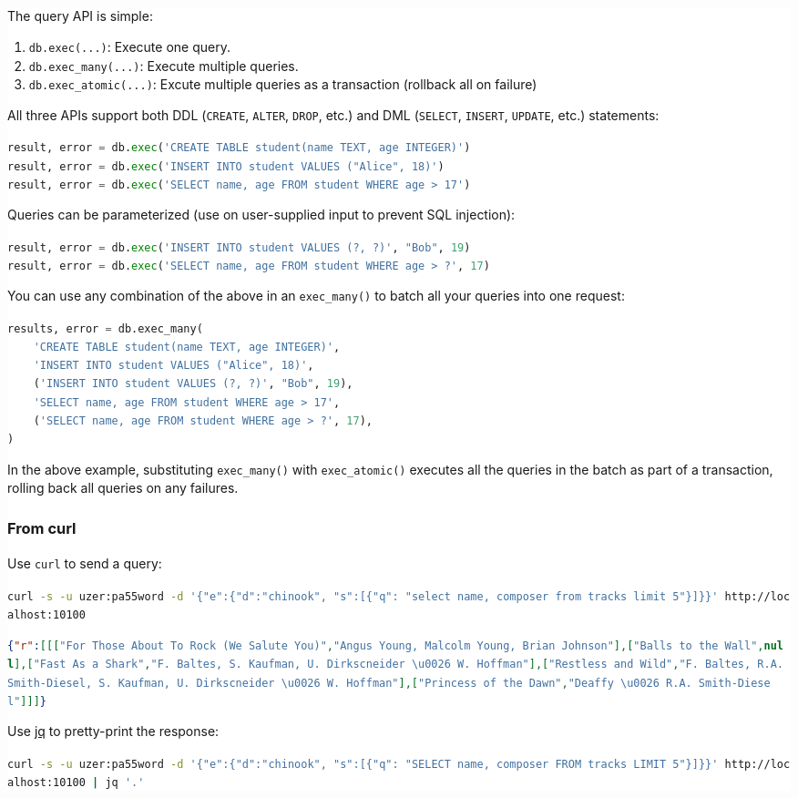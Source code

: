 
The query API is simple:

1. `db.exec(...)`: Execute one query.
2. `db.exec_many(...)`: Execute multiple queries.
3. `db.exec_atomic(...)`: Excute multiple queries as a transaction (rollback all on failure)

All three APIs support both DDL (`CREATE`, `ALTER`, `DROP`, etc.) and DML (`SELECT`, `INSERT`, `UPDATE`, etc.) statements:

```py
result, error = db.exec('CREATE TABLE student(name TEXT, age INTEGER)')
result, error = db.exec('INSERT INTO student VALUES ("Alice", 18)')
result, error = db.exec('SELECT name, age FROM student WHERE age > 17')
```

Queries can be parameterized (use on user-supplied input to prevent SQL injection):

```py
result, error = db.exec('INSERT INTO student VALUES (?, ?)', "Bob", 19)
result, error = db.exec('SELECT name, age FROM student WHERE age > ?', 17)
```

You can use any combination of the above in an `exec_many()` to batch all your queries into one request:

```py
results, error = db.exec_many(
    'CREATE TABLE student(name TEXT, age INTEGER)',
    'INSERT INTO student VALUES ("Alice", 18)',
    ('INSERT INTO student VALUES (?, ?)', "Bob", 19),
    'SELECT name, age FROM student WHERE age > 17',
    ('SELECT name, age FROM student WHERE age > ?', 17),
)
```

In the above example, substituting `exec_many()` with `exec_atomic()` executes all the queries in the batch as part of a transaction, rolling back all queries on any failures.

### From curl

Use `curl` to send a query:

```sh
curl -s -u uzer:pa55word -d '{"e":{"d":"chinook", "s":[{"q": "select name, composer from tracks limit 5"}]}}' http://localhost:10100
```

```json
{"r":[[["For Those About To Rock (We Salute You)","Angus Young, Malcolm Young, Brian Johnson"],["Balls to the Wall",null],["Fast As a Shark","F. Baltes, S. Kaufman, U. Dirkscneider \u0026 W. Hoffman"],["Restless and Wild","F. Baltes, R.A. Smith-Diesel, S. Kaufman, U. Dirkscneider \u0026 W. Hoffman"],["Princess of the Dawn","Deaffy \u0026 R.A. Smith-Diesel"]]]}
```

Use [jq](https://stedolan.github.io/jq/) to pretty-print the response:

```sh
curl -s -u uzer:pa55word -d '{"e":{"d":"chinook", "s":[{"q": "SELECT name, composer FROM tracks LIMIT 5"}]}}' http://localhost:10100 | jq '.'
```
